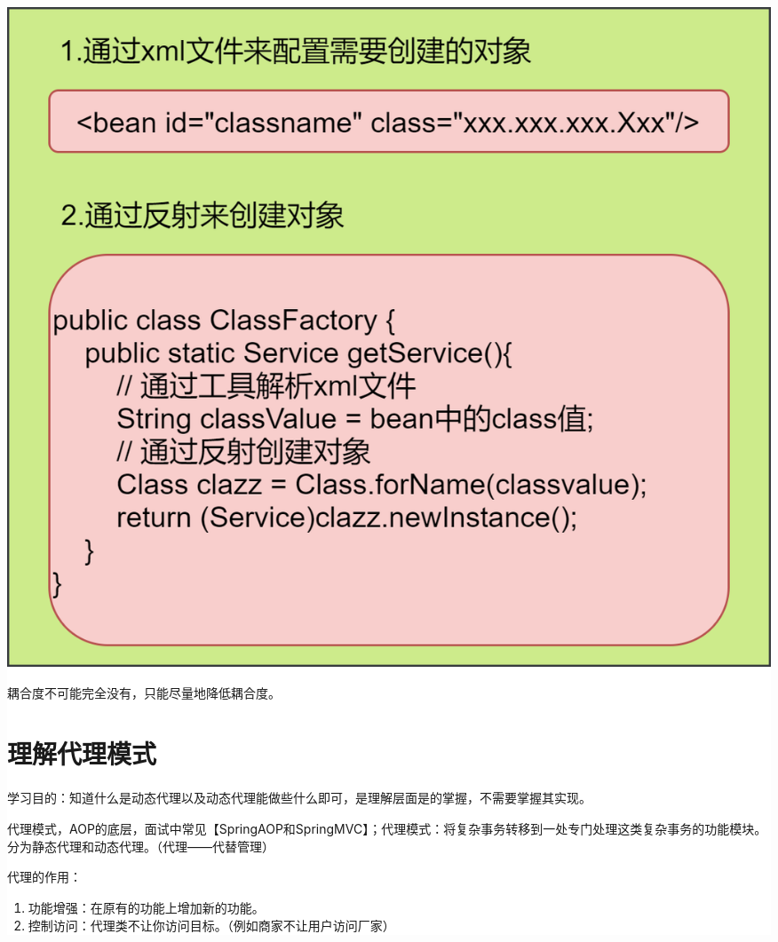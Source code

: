 ![](imgs/spring-imgs/2.ioc原理.png)

耦合度不可能完全没有，只能尽量地降低耦合度。

# 理解代理模式

学习目的：知道什么是动态代理以及动态代理能做些什么即可，是理解层面是的掌握，不需要掌握其实现。

代理模式，AOP的底层，面试中常见【SpringAOP和SpringMVC】；代理模式：将复杂事务转移到一处专门处理这类复杂事务的功能模块。分为静态代理和动态代理。（代理——代替管理）

代理的作用：

1. 功能增强：在原有的功能上增加新的功能。
2. 控制访问：代理类不让你访问目标。（例如商家不让用户访问厂家）
